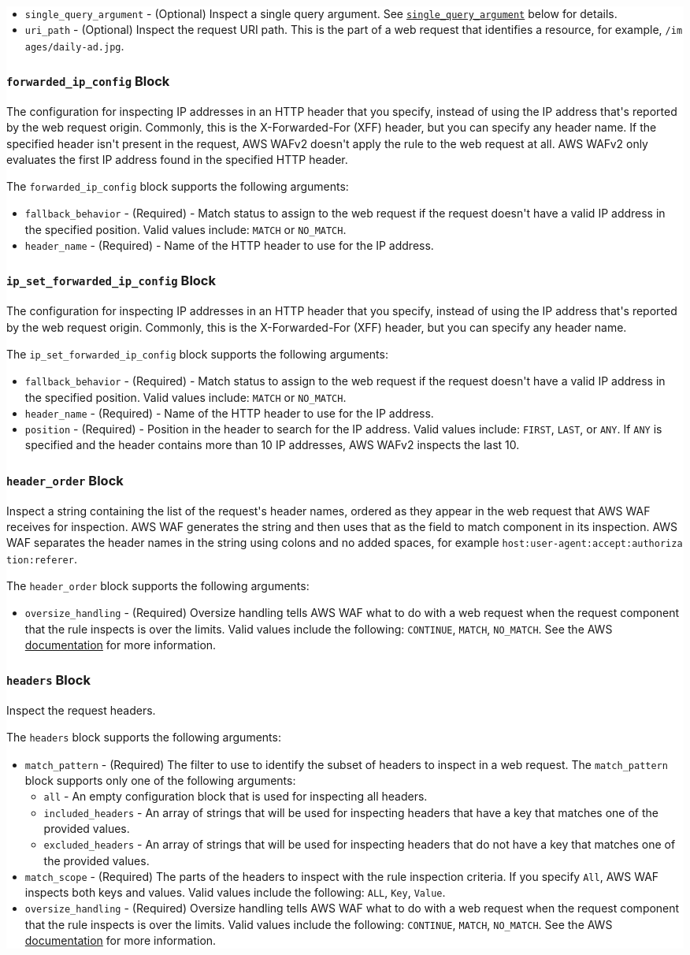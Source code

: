 * `single_query_argument` - (Optional) Inspect a single query argument. See [`single_query_argument`](#single_query_argument-block) below for details.
* `uri_path` - (Optional) Inspect the request URI path. This is the part of a web request that identifies a resource, for example, `/images/daily-ad.jpg`.

### `forwarded_ip_config` Block

The configuration for inspecting IP addresses in an HTTP header that you specify, instead of using the IP address that's reported by the web request origin. Commonly, this is the X-Forwarded-For (XFF) header, but you can specify any header name. If the specified header isn't present in the request, AWS WAFv2 doesn't apply the rule to the web request at all. AWS WAFv2 only evaluates the first IP address found in the specified HTTP header.

The `forwarded_ip_config` block supports the following arguments:

* `fallback_behavior` - (Required) - Match status to assign to the web request if the request doesn't have a valid IP address in the specified position. Valid values include: `MATCH` or `NO_MATCH`.
* `header_name` - (Required) - Name of the HTTP header to use for the IP address.

### `ip_set_forwarded_ip_config` Block

The configuration for inspecting IP addresses in an HTTP header that you specify, instead of using the IP address that's reported by the web request origin. Commonly, this is the X-Forwarded-For (XFF) header, but you can specify any header name.

The `ip_set_forwarded_ip_config` block supports the following arguments:

* `fallback_behavior` - (Required) - Match status to assign to the web request if the request doesn't have a valid IP address in the specified position. Valid values include: `MATCH` or `NO_MATCH`.
* `header_name` - (Required) - Name of the HTTP header to use for the IP address.
* `position` - (Required) - Position in the header to search for the IP address. Valid values include: `FIRST`, `LAST`, or `ANY`. If `ANY` is specified and the header contains more than 10 IP addresses, AWS WAFv2 inspects the last 10.

### `header_order` Block

Inspect a string containing the list of the request's header names, ordered as they appear in the web request that AWS WAF receives for inspection. AWS WAF generates the string and then uses that as the field to match component in its inspection. AWS WAF separates the header names in the string using colons and no added spaces, for example `host:user-agent:accept:authorization:referer`.

The `header_order` block supports the following arguments:

* `oversize_handling` - (Required) Oversize handling tells AWS WAF what to do with a web request when the request component that the rule inspects is over the limits. Valid values include the following: `CONTINUE`, `MATCH`, `NO_MATCH`. See the AWS [documentation](https://docs.aws.amazon.com/waf/latest/developerguide/waf-rule-statement-oversize-handling.html) for more information.

### `headers` Block

Inspect the request headers.

The `headers` block supports the following arguments:

* `match_pattern` - (Required) The filter to use to identify the subset of headers to inspect in a web request. The `match_pattern` block supports only one of the following arguments:
    * `all` - An empty configuration block that is used for inspecting all headers.
    * `included_headers` - An array of strings that will be used for inspecting headers that have a key that matches one of the provided values.
    * `excluded_headers` - An array of strings that will be used for inspecting headers that do not have a key that matches one of the provided values.
* `match_scope` - (Required) The parts of the headers to inspect with the rule inspection criteria. If you specify `All`, AWS WAF inspects both keys and values. Valid values include the following: `ALL`, `Key`, `Value`.
* `oversize_handling` - (Required) Oversize handling tells AWS WAF what to do with a web request when the request component that the rule inspects is over the limits. Valid values include the following: `CONTINUE`, `MATCH`, `NO_MATCH`. See the AWS [documentation](https://docs.aws.amazon.com/waf/latest/developerguide/waf-rule-statement-oversize-handling.html) for more information.